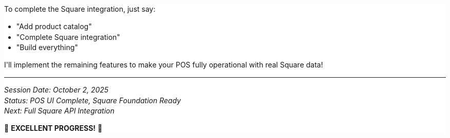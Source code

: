 To complete the Square integration, just say:
- "Add product catalog" 
- "Complete Square integration"
- "Build everything"

I'll implement the remaining features to make your POS fully operational with real Square data!

---

*Session Date: October 2, 2025*  
*Status: POS UI Complete, Square Foundation Ready*  
*Next: Full Square API Integration*

🎉 **EXCELLENT PROGRESS!** 🎉
